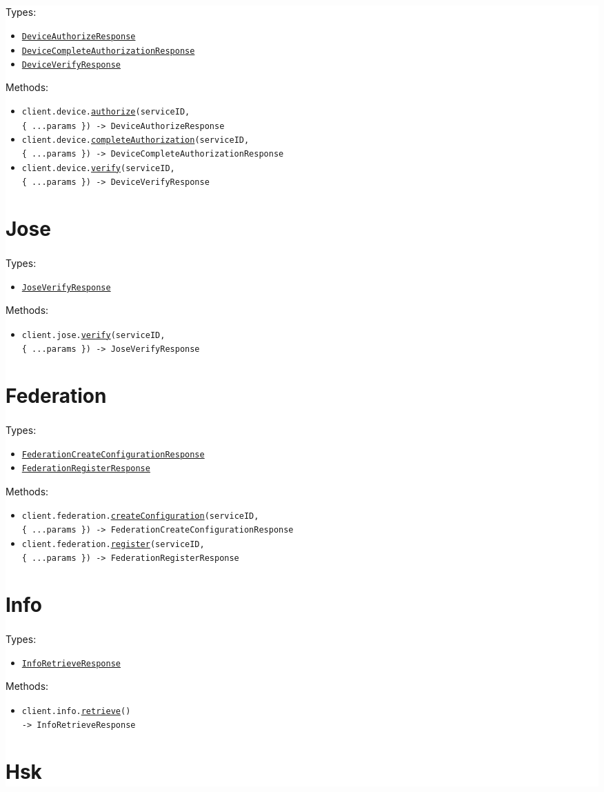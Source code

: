 Types:

- <code><a href="./src/resources/device.ts">DeviceAuthorizeResponse</a></code>
- <code><a href="./src/resources/device.ts">DeviceCompleteAuthorizationResponse</a></code>
- <code><a href="./src/resources/device.ts">DeviceVerifyResponse</a></code>

Methods:

- <code title="post /api/{serviceId}/device/authorization">client.device.<a href="./src/resources/device.ts">authorize</a>(serviceID, { ...params }) -> DeviceAuthorizeResponse</code>
- <code title="post /api/{serviceId}/device/complete">client.device.<a href="./src/resources/device.ts">completeAuthorization</a>(serviceID, { ...params }) -> DeviceCompleteAuthorizationResponse</code>
- <code title="post /api/{serviceId}/device/verification">client.device.<a href="./src/resources/device.ts">verify</a>(serviceID, { ...params }) -> DeviceVerifyResponse</code>

# Jose

Types:

- <code><a href="./src/resources/jose.ts">JoseVerifyResponse</a></code>

Methods:

- <code title="post /api/{serviceId}/jose/verify">client.jose.<a href="./src/resources/jose.ts">verify</a>(serviceID, { ...params }) -> JoseVerifyResponse</code>

# Federation

Types:

- <code><a href="./src/resources/federation.ts">FederationCreateConfigurationResponse</a></code>
- <code><a href="./src/resources/federation.ts">FederationRegisterResponse</a></code>

Methods:

- <code title="post /api/{serviceId}/federation/configuration">client.federation.<a href="./src/resources/federation.ts">createConfiguration</a>(serviceID, { ...params }) -> FederationCreateConfigurationResponse</code>
- <code title="post /api/{serviceId}/federation/registration">client.federation.<a href="./src/resources/federation.ts">register</a>(serviceID, { ...params }) -> FederationRegisterResponse</code>

# Info

Types:

- <code><a href="./src/resources/info.ts">InfoRetrieveResponse</a></code>

Methods:

- <code title="get /api/info">client.info.<a href="./src/resources/info.ts">retrieve</a>() -> InfoRetrieveResponse</code>

# Hsk
